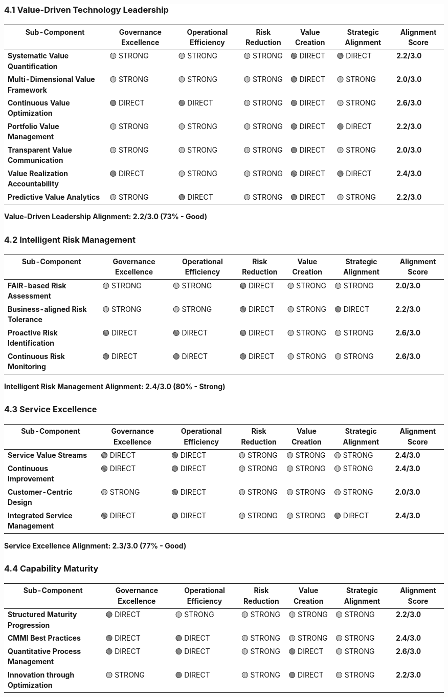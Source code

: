 ### 4.1 Value-Driven Technology Leadership

| Sub-Component | Governance Excellence | Operational Efficiency | Risk Reduction | Value Creation | Strategic Alignment | Alignment Score |
|---------------|----------------------|----------------------|----------------|----------------|-------------------|-----------------|
| **Systematic Value Quantification** | 🟡 STRONG | 🟡 STRONG | 🟡 STRONG | 🟢 DIRECT | 🟢 DIRECT | **2.2/3.0** |
| **Multi-Dimensional Value Framework** | 🟡 STRONG | 🟡 STRONG | 🟡 STRONG | 🟢 DIRECT | 🟡 STRONG | **2.0/3.0** |
| **Continuous Value Optimization** | 🟢 DIRECT | 🟢 DIRECT | 🟡 STRONG | 🟢 DIRECT | 🟡 STRONG | **2.6/3.0** |
| **Portfolio Value Management** | 🟡 STRONG | 🟡 STRONG | 🟡 STRONG | 🟢 DIRECT | 🟢 DIRECT | **2.2/3.0** |
| **Transparent Value Communication** | 🟡 STRONG | 🟡 STRONG | 🟡 STRONG | 🟢 DIRECT | 🟡 STRONG | **2.0/3.0** |
| **Value Realization Accountability** | 🟢 DIRECT | 🟡 STRONG | 🟡 STRONG | 🟢 DIRECT | 🟢 DIRECT | **2.4/3.0** |
| **Predictive Value Analytics** | 🟡 STRONG | 🟢 DIRECT | 🟡 STRONG | 🟢 DIRECT | 🟡 STRONG | **2.2/3.0** |

**Value-Driven Leadership Alignment: 2.2/3.0 (73% - Good)**

### 4.2 Intelligent Risk Management

| Sub-Component | Governance Excellence | Operational Efficiency | Risk Reduction | Value Creation | Strategic Alignment | Alignment Score |
|---------------|----------------------|----------------------|----------------|----------------|-------------------|-----------------|
| **FAIR-based Risk Assessment** | 🟡 STRONG | 🟡 STRONG | 🟢 DIRECT | 🟡 STRONG | 🟡 STRONG | **2.0/3.0** |
| **Business-aligned Risk Tolerance** | 🟡 STRONG | 🟡 STRONG | 🟢 DIRECT | 🟡 STRONG | 🟢 DIRECT | **2.2/3.0** |
| **Proactive Risk Identification** | 🟢 DIRECT | 🟢 DIRECT | 🟢 DIRECT | 🟡 STRONG | 🟡 STRONG | **2.6/3.0** |
| **Continuous Risk Monitoring** | 🟢 DIRECT | 🟢 DIRECT | 🟢 DIRECT | 🟡 STRONG | 🟡 STRONG | **2.6/3.0** |

**Intelligent Risk Management Alignment: 2.4/3.0 (80% - Strong)**

### 4.3 Service Excellence

| Sub-Component | Governance Excellence | Operational Efficiency | Risk Reduction | Value Creation | Strategic Alignment | Alignment Score |
|---------------|----------------------|----------------------|----------------|----------------|-------------------|-----------------|
| **Service Value Streams** | 🟢 DIRECT | 🟢 DIRECT | 🟡 STRONG | 🟡 STRONG | 🟡 STRONG | **2.4/3.0** |
| **Continuous Improvement** | 🟢 DIRECT | 🟢 DIRECT | 🟡 STRONG | 🟡 STRONG | 🟡 STRONG | **2.4/3.0** |
| **Customer-Centric Design** | 🟡 STRONG | 🟢 DIRECT | 🟡 STRONG | 🟡 STRONG | 🟡 STRONG | **2.0/3.0** |
| **Integrated Service Management** | 🟢 DIRECT | 🟢 DIRECT | 🟡 STRONG | 🟡 STRONG | 🟢 DIRECT | **2.4/3.0** |

**Service Excellence Alignment: 2.3/3.0 (77% - Good)**

### 4.4 Capability Maturity

| Sub-Component | Governance Excellence | Operational Efficiency | Risk Reduction | Value Creation | Strategic Alignment | Alignment Score |
|---------------|----------------------|----------------------|----------------|----------------|-------------------|-----------------|
| **Structured Maturity Progression** | 🟢 DIRECT | 🟡 STRONG | 🟡 STRONG | 🟡 STRONG | 🟡 STRONG | **2.2/3.0** |
| **CMMI Best Practices** | 🟢 DIRECT | 🟢 DIRECT | 🟡 STRONG | 🟡 STRONG | 🟡 STRONG | **2.4/3.0** |
| **Quantitative Process Management** | 🟢 DIRECT | 🟢 DIRECT | 🟡 STRONG | 🟢 DIRECT | 🟡 STRONG | **2.6/3.0** |
| **Innovation through Optimization** | 🟡 STRONG | 🟢 DIRECT | 🟡 STRONG | 🟢 DIRECT | 🟡 STRONG | **2.2/3.0** |

